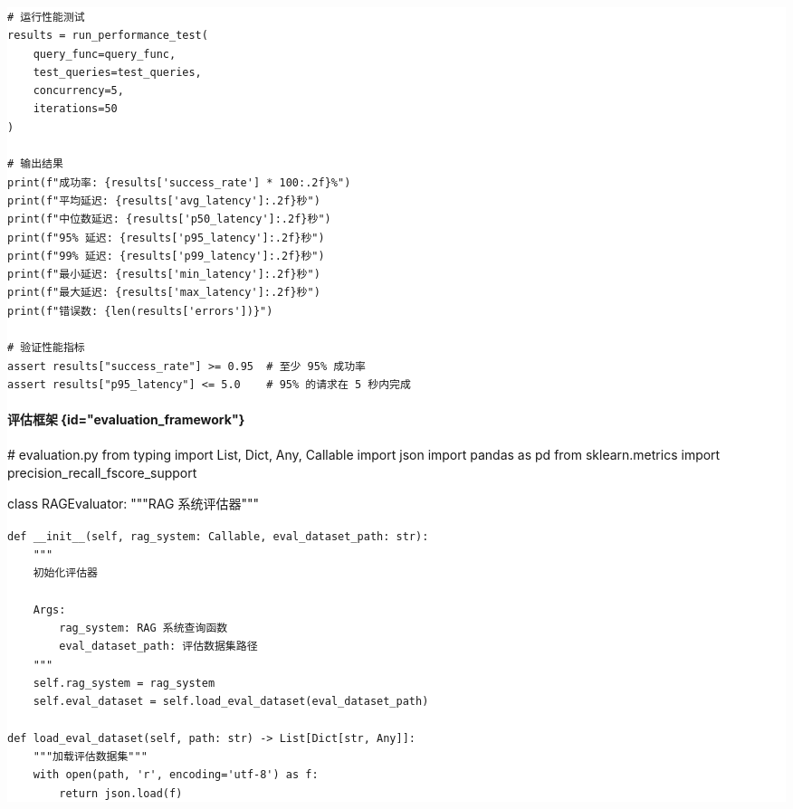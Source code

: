     # 运行性能测试
    results = run_performance_test(
        query_func=query_func,
        test_queries=test_queries,
        concurrency=5,
        iterations=50
    )
    
    # 输出结果
    print(f"成功率: {results['success_rate'] * 100:.2f}%")
    print(f"平均延迟: {results['avg_latency']:.2f}秒")
    print(f"中位数延迟: {results['p50_latency']:.2f}秒")
    print(f"95% 延迟: {results['p95_latency']:.2f}秒")
    print(f"99% 延迟: {results['p99_latency']:.2f}秒")
    print(f"最小延迟: {results['min_latency']:.2f}秒")
    print(f"最大延迟: {results['max_latency']:.2f}秒")
    print(f"错误数: {len(results['errors'])}")
    
    # 验证性能指标
    assert results["success_rate"] >= 0.95  # 至少 95% 成功率
    assert results["p95_latency"] <= 5.0    # 95% 的请求在 5 秒内完成
</code-block>

#### 评估框架 {id="evaluation_framework"}

<code-block lang="python" collapsible="true">
# evaluation.py
from typing import List, Dict, Any, Callable
import json
import pandas as pd
from sklearn.metrics import precision_recall_fscore_support

class RAGEvaluator:
    """RAG 系统评估器"""
    
    def __init__(self, rag_system: Callable, eval_dataset_path: str):
        """
        初始化评估器
        
        Args:
            rag_system: RAG 系统查询函数
            eval_dataset_path: 评估数据集路径
        """
        self.rag_system = rag_system
        self.eval_dataset = self.load_eval_dataset(eval_dataset_path)
    
    def load_eval_dataset(self, path: str) -> List[Dict[str, Any]]:
        """加载评估数据集"""
        with open(path, 'r', encoding='utf-8') as f:
            return json.load(f)
    
